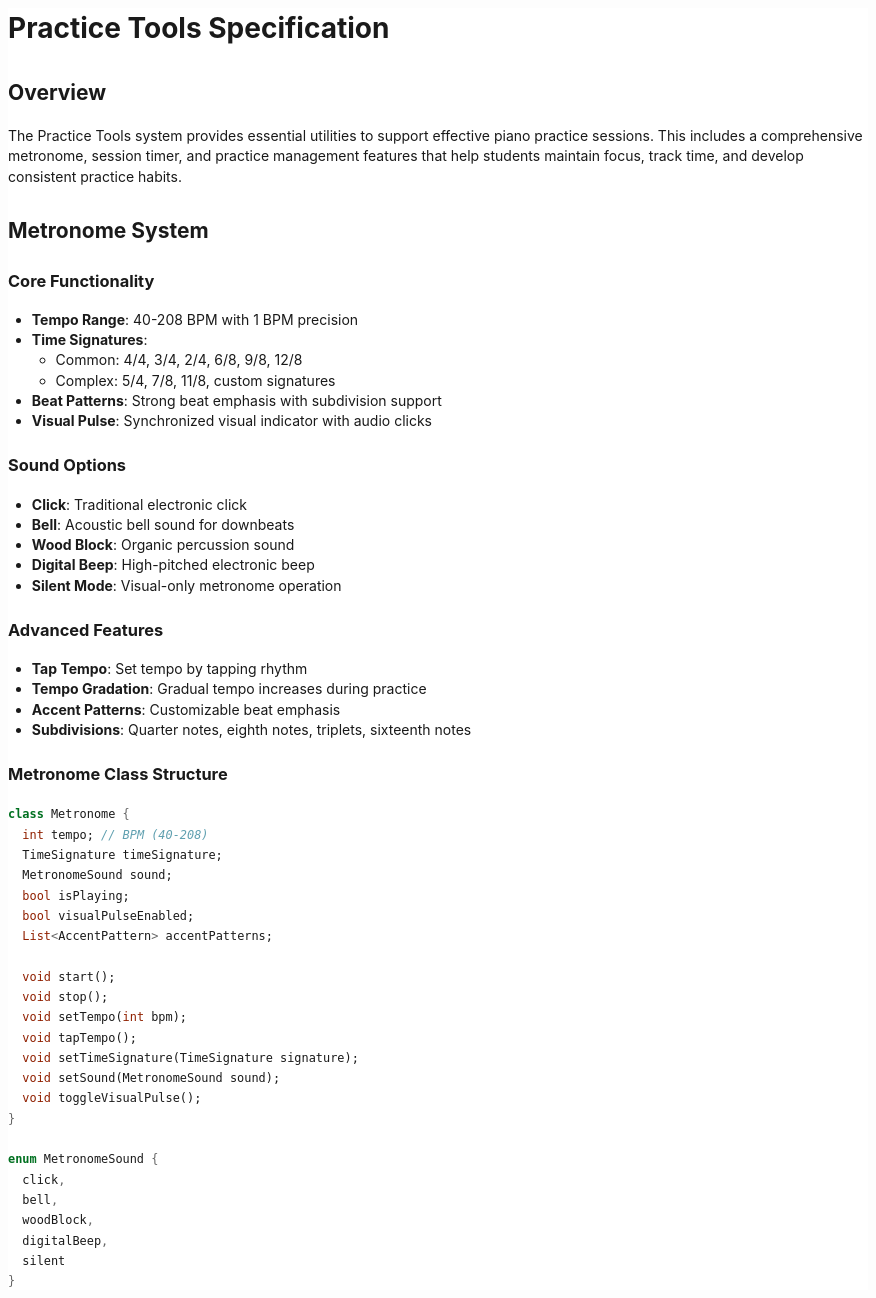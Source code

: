 # Practice Tools Specification

## Overview

The Practice Tools system provides essential utilities to support effective piano practice sessions. This includes a comprehensive metronome, session timer, and practice management features that help students maintain focus, track time, and develop consistent practice habits.

## Metronome System

### Core Functionality

- **Tempo Range**: 40-208 BPM with 1 BPM precision
- **Time Signatures**:
  - Common: 4/4, 3/4, 2/4, 6/8, 9/8, 12/8
  - Complex: 5/4, 7/8, 11/8, custom signatures
- **Beat Patterns**: Strong beat emphasis with subdivision support
- **Visual Pulse**: Synchronized visual indicator with audio clicks

### Sound Options

- **Click**: Traditional electronic click
- **Bell**: Acoustic bell sound for downbeats
- **Wood Block**: Organic percussion sound
- **Digital Beep**: High-pitched electronic beep
- **Silent Mode**: Visual-only metronome operation

### Advanced Features

- **Tap Tempo**: Set tempo by tapping rhythm
- **Tempo Gradation**: Gradual tempo increases during practice
- **Accent Patterns**: Customizable beat emphasis
- **Subdivisions**: Quarter notes, eighth notes, triplets, sixteenth notes

### Metronome Class Structure

```dart
class Metronome {
  int tempo; // BPM (40-208)
  TimeSignature timeSignature;
  MetronomeSound sound;
  bool isPlaying;
  bool visualPulseEnabled;
  List<AccentPattern> accentPatterns;
  
  void start();
  void stop();
  void setTempo(int bpm);
  void tapTempo();
  void setTimeSignature(TimeSignature signature);
  void setSound(MetronomeSound sound);
  void toggleVisualPulse();
}

enum MetronomeSound {
  click,
  bell,
  woodBlock,
  digitalBeep,
  silent
}

```